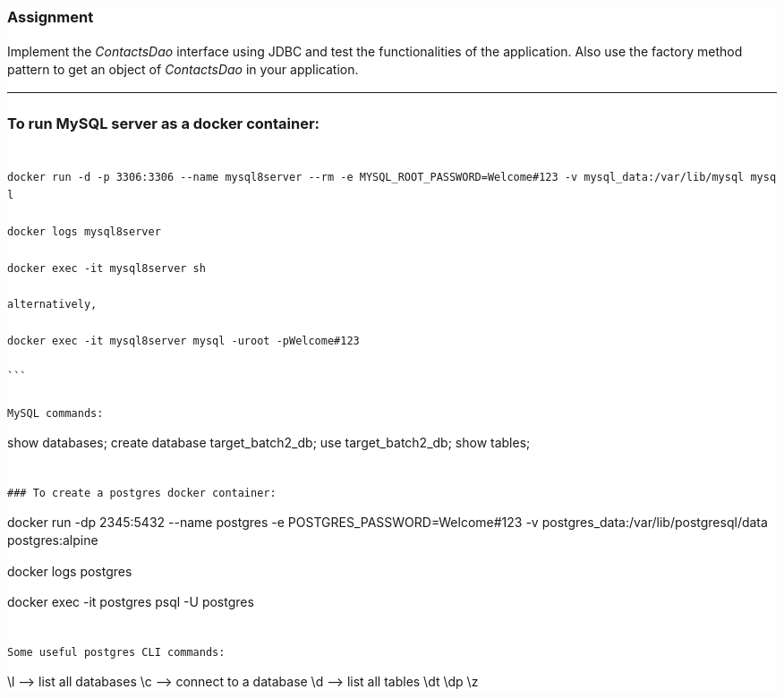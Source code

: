 
### Assignment

Implement the _ContactsDao_ interface using JDBC and test the functionalities of the application. Also use the factory method pattern to get an object of _ContactsDao_ in your application.

---

### To run MySQL server as a docker container:

````

docker run -d -p 3306:3306 --name mysql8server --rm -e MYSQL_ROOT_PASSWORD=Welcome#123 -v mysql_data:/var/lib/mysql mysql

docker logs mysql8server

docker exec -it mysql8server sh

alternatively,

docker exec -it mysql8server mysql -uroot -pWelcome#123

```

MySQL commands:

````

show databases;
create database target_batch2_db;
use target_batch2_db;
show tables;

```

### To create a postgres docker container:

```

docker run -dp 2345:5432 --name postgres -e POSTGRES_PASSWORD=Welcome#123 -v postgres_data:/var/lib/postgresql/data postgres:alpine

docker logs postgres

docker exec -it postgres psql -U postgres

```

Some useful postgres CLI commands:

```

\l --> list all databases
\c --> connect to a database
\d --> list all tables
\dt
\dp
\z

